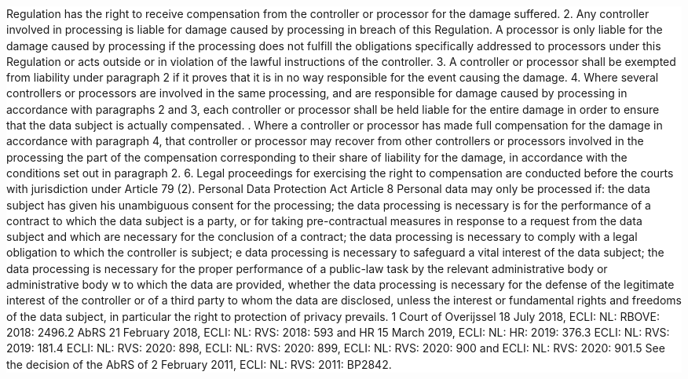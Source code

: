 Regulation has the right to receive compensation from the controller or processor for the damage suffered. 2. Any controller involved in processing is liable for damage caused by processing in breach of this Regulation. A processor is only liable for the damage caused by processing if the processing does not fulfill the obligations specifically addressed to processors under this Regulation or acts outside or in violation of the lawful instructions of the controller. 3. A controller or processor shall be exempted from liability under paragraph 2 if it proves that it is in no way responsible for the event causing the damage. 4. Where several controllers or processors are involved in the same processing, and are responsible for damage caused by processing in accordance with paragraphs 2 and 3, each controller or processor shall be held liable for the entire damage in order to ensure that the data subject is actually compensated. . Where a controller or processor has made full compensation for the damage in accordance with paragraph 4, that controller or processor may recover from other controllers or processors involved in the processing the part of the compensation corresponding to their share of liability for the damage, in accordance with the conditions set out in paragraph 2. 6. Legal proceedings for exercising the right to compensation are conducted before the courts with jurisdiction under Article 79 (2). Personal Data Protection Act Article 8 Personal data may only be processed if: the data subject has given his unambiguous consent for the processing; the data processing is necessary is for the performance of a contract to which the data subject is a party, or for taking pre-contractual measures in response to a request from the data subject and which are necessary for the conclusion of a contract; the data processing is necessary to comply with a legal obligation to which the controller is subject; e data processing is necessary to safeguard a vital interest of the data subject; the data processing is necessary for the proper performance of a public-law task by the relevant administrative body or administrative body w to which the data are provided, whether the data processing is necessary for the defense of the legitimate interest of the controller or of a third party to whom the data are disclosed, unless the interest or fundamental rights and freedoms of the data subject, in particular the right to protection of privacy prevails. 1 Court of Overijssel 18 July 2018, ECLI: NL: RBOVE: 2018: 2496.2 AbRS 21 February 2018, ECLI: NL: RVS: 2018: 593 and HR 15 March 2019, ECLI: NL: HR: 2019: 376.3 ECLI: NL: RVS: 2019: 181.4 ECLI: NL: RVS: 2020: 898, ECLI: NL: RVS: 2020: 899, ECLI: NL: RVS: 2020: 900 and ECLI: NL: RVS: 2020: 901.5 See the decision of the AbRS of 2 February 2011, ECLI: NL: RVS: 2011: BP2842.
